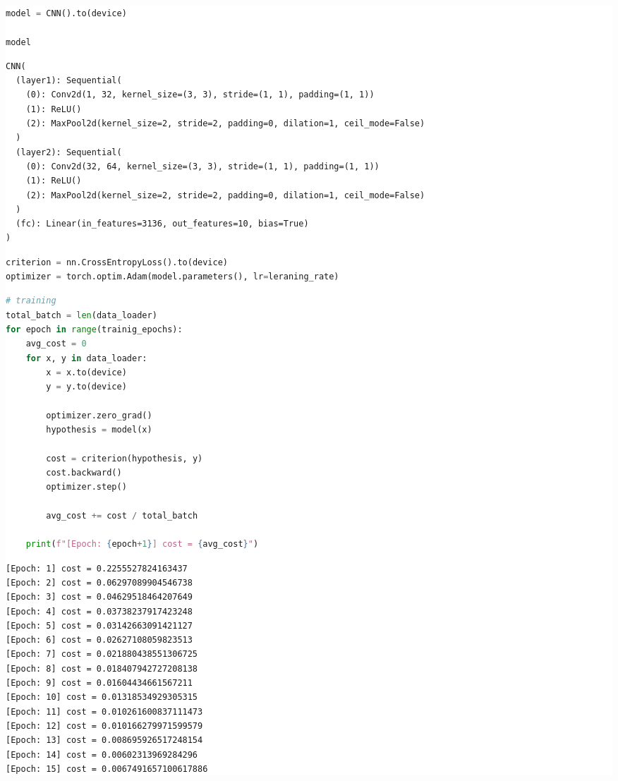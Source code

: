 
```python
model = CNN().to(device)

model
```




    CNN(
      (layer1): Sequential(
        (0): Conv2d(1, 32, kernel_size=(3, 3), stride=(1, 1), padding=(1, 1))
        (1): ReLU()
        (2): MaxPool2d(kernel_size=2, stride=2, padding=0, dilation=1, ceil_mode=False)
      )
      (layer2): Sequential(
        (0): Conv2d(32, 64, kernel_size=(3, 3), stride=(1, 1), padding=(1, 1))
        (1): ReLU()
        (2): MaxPool2d(kernel_size=2, stride=2, padding=0, dilation=1, ceil_mode=False)
      )
      (fc): Linear(in_features=3136, out_features=10, bias=True)
    )




```python
criterion = nn.CrossEntropyLoss().to(device)
optimizer = torch.optim.Adam(model.parameters(), lr=leraning_rate)
```


```python
# training
total_batch = len(data_loader)
for epoch in range(trainig_epochs):
    avg_cost = 0
    for x, y in data_loader:
        x = x.to(device)
        y = y.to(device)
        
        optimizer.zero_grad()
        hypothesis = model(x)
        
        cost = criterion(hypothesis, y)
        cost.backward()
        optimizer.step()
        
        avg_cost += cost / total_batch
        
    print(f"[Epoch: {epoch+1}] cost = {avg_cost}")
```

    [Epoch: 1] cost = 0.2255527824163437
    [Epoch: 2] cost = 0.06297089904546738
    [Epoch: 3] cost = 0.04629518464207649
    [Epoch: 4] cost = 0.03738237917423248
    [Epoch: 5] cost = 0.03142663091421127
    [Epoch: 6] cost = 0.02627108059823513
    [Epoch: 7] cost = 0.021880438551306725
    [Epoch: 8] cost = 0.018407942727208138
    [Epoch: 9] cost = 0.01604434661567211
    [Epoch: 10] cost = 0.01318534929305315
    [Epoch: 11] cost = 0.010261600837111473
    [Epoch: 12] cost = 0.010166279971599579
    [Epoch: 13] cost = 0.008695926517248154
    [Epoch: 14] cost = 0.00602313969284296
    [Epoch: 15] cost = 0.0067491657100617886
    